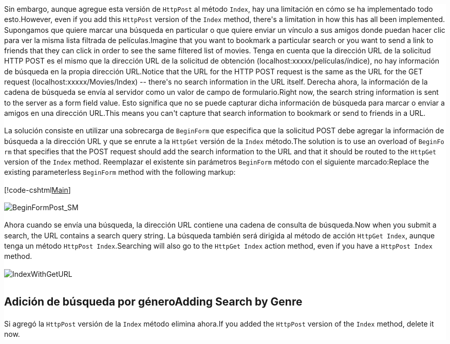 <span data-ttu-id="0e28f-143">Sin embargo, aunque agregue esta versión de `HttpPost` al método `Index`, hay una limitación en cómo se ha implementado todo esto.</span><span class="sxs-lookup"><span data-stu-id="0e28f-143">However, even if you add this `HttpPost` version of the `Index` method, there's a limitation in how this has all been implemented.</span></span> <span data-ttu-id="0e28f-144">Supongamos que quiere marcar una búsqueda en particular o que quiere enviar un vínculo a sus amigos donde puedan hacer clic para ver la misma lista filtrada de películas.</span><span class="sxs-lookup"><span data-stu-id="0e28f-144">Imagine that you want to bookmark a particular search or you want to send a link to friends that they can click in order to see the same filtered list of movies.</span></span> <span data-ttu-id="0e28f-145">Tenga en cuenta que la dirección URL de la solicitud HTTP POST es el mismo que la dirección URL de la solicitud de obtención (localhost:xxxxx/películas/índice), no hay información de búsqueda en la propia dirección URL.</span><span class="sxs-lookup"><span data-stu-id="0e28f-145">Notice that the URL for the HTTP POST request is the same as the URL for the GET request (localhost:xxxxx/Movies/Index) -- there's no search information in the URL itself.</span></span> <span data-ttu-id="0e28f-146">Derecha ahora, la información de la cadena de búsqueda se envía al servidor como un valor de campo de formulario.</span><span class="sxs-lookup"><span data-stu-id="0e28f-146">Right now, the search string information is sent to the server as a form field value.</span></span> <span data-ttu-id="0e28f-147">Esto significa que no se puede capturar dicha información de búsqueda para marcar o enviar a amigos en una dirección URL.</span><span class="sxs-lookup"><span data-stu-id="0e28f-147">This means you can't capture that search information to bookmark or send to friends in a URL.</span></span>

<span data-ttu-id="0e28f-148">La solución consiste en utilizar una sobrecarga de `BeginForm` que especifica que la solicitud POST debe agregar la información de búsqueda a la dirección URL y que se enrute a la `HttpGet` versión de la `Index` método.</span><span class="sxs-lookup"><span data-stu-id="0e28f-148">The solution is to use an overload of `BeginForm` that specifies that the POST request should add the search information to the URL and that it should be routed to the `HttpGet` version of the `Index` method.</span></span> <span data-ttu-id="0e28f-149">Reemplazar el existente sin parámetros `BeginForm` método con el siguiente marcado:</span><span class="sxs-lookup"><span data-stu-id="0e28f-149">Replace the existing parameterless `BeginForm` method with the following markup:</span></span>

[!code-cshtml[Main](adding-search/samples/sample10.cshtml)]

![BeginFormPost_SM](adding-search/_static/image6.png)

<span data-ttu-id="0e28f-151">Ahora cuando se envía una búsqueda, la dirección URL contiene una cadena de consulta de búsqueda.</span><span class="sxs-lookup"><span data-stu-id="0e28f-151">Now when you submit a search, the URL contains a search query string.</span></span> <span data-ttu-id="0e28f-152">La búsqueda también será dirigida al método de acción `HttpGet Index`, aunque tenga un método `HttpPost Index`.</span><span class="sxs-lookup"><span data-stu-id="0e28f-152">Searching will also go to the `HttpGet Index` action method, even if you have a `HttpPost Index` method.</span></span>

![IndexWithGetURL](adding-search/_static/image7.png)

## <a name="adding-search-by-genre"></a><span data-ttu-id="0e28f-154">Adición de búsqueda por género</span><span class="sxs-lookup"><span data-stu-id="0e28f-154">Adding Search by Genre</span></span>

<span data-ttu-id="0e28f-155">Si agregó la `HttpPost` versión de la `Index` método elimina ahora.</span><span class="sxs-lookup"><span data-stu-id="0e28f-155">If you added the `HttpPost` version of the `Index` method, delete it now.</span></span>

